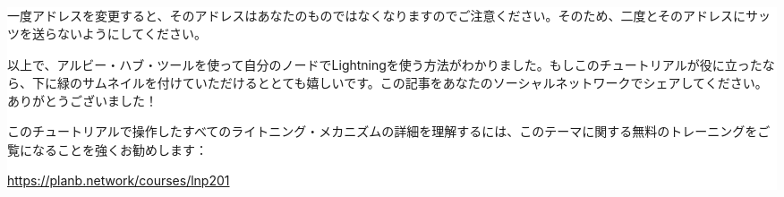 一度アドレスを変更すると、そのアドレスはあなたのものではなくなりますのでご注意ください。そのため、二度とそのアドレスにサッツを送らないようにしてください。

以上で、アルビー・ハブ・ツールを使って自分のノードでLightningを使う方法がわかりました。もしこのチュートリアルが役に立ったなら、下に緑のサムネイルを付けていただけるととても嬉しいです。この記事をあなたのソーシャルネットワークでシェアしてください。ありがとうございました！

このチュートリアルで操作したすべてのライトニング・メカニズムの詳細を理解するには、このテーマに関する無料のトレーニングをご覧になることを強くお勧めします：

https://planb.network/courses/lnp201